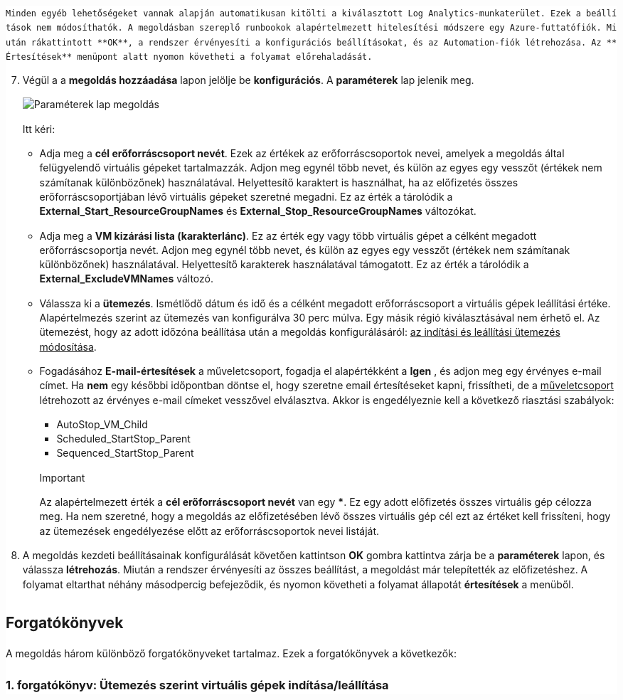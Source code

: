     Minden egyéb lehetőségeket vannak alapján automatikusan kitölti a kiválasztott Log Analytics-munkaterület. Ezek a beállítások nem módosíthatók. A megoldásban szereplő runbookok alapértelmezett hitelesítési módszere egy Azure-futtatófiók. Miután rákattintott **OK**, a rendszer érvényesíti a konfigurációs beállításokat, és az Automation-fiók létrehozása. Az **Értesítések** menüpont alatt nyomon követheti a folyamat előrehaladását.

7. Végül a a **megoldás hozzáadása** lapon jelölje be **konfigurációs**. A **paraméterek** lap jelenik meg.

   ![Paraméterek lap megoldás](media/automation-solution-vm-management/azure-portal-add-solution-02.png)

   Itt kéri:
   - Adja meg a **cél erőforráscsoport nevét**. Ezek az értékek az erőforráscsoportok nevei, amelyek a megoldás által felügyelendő virtuális gépeket tartalmazzák. Adjon meg egynél több nevet, és külön az egyes egy vesszőt (értékek nem számítanak különbözőnek) használatával. Helyettesítő karaktert is használhat, ha az előfizetés összes erőforráscsoportjában lévő virtuális gépeket szeretné megadni. Ez az érték a tárolódik a **External_Start_ResourceGroupNames** és **External_Stop_ResourceGroupNames** változókat.
   - Adja meg a **VM kizárási lista (karakterlánc)**. Ez az érték egy vagy több virtuális gépet a célként megadott erőforráscsoportja nevét. Adjon meg egynél több nevet, és külön az egyes egy vesszőt (értékek nem számítanak különbözőnek) használatával. Helyettesítő karakterek használatával támogatott. Ez az érték a tárolódik a **External_ExcludeVMNames** változó.
   - Válassza ki a **ütemezés**. Ismétlődő dátum és idő és a célként megadott erőforráscsoport a virtuális gépek leállítási értéke. Alapértelmezés szerint az ütemezés van konfigurálva 30 perc múlva. Egy másik régió kiválasztásával nem érhető el. Az ütemezést, hogy az adott időzóna beállítása után a megoldás konfigurálásáról: [az indítási és leállítási ütemezés módosítása](#modify-the-startup-and-shutdown-schedules).
   - Fogadásához **E-mail-értesítések** a műveletcsoport, fogadja el alapértékként a **Igen** , és adjon meg egy érvényes e-mail címet. Ha **nem** egy későbbi időpontban döntse el, hogy szeretne email értesítéseket kapni, frissítheti, de a [műveletcsoport](../azure-monitor/platform/action-groups.md) létrehozott az érvényes e-mail címeket vesszővel elválasztva. Akkor is engedélyeznie kell a következő riasztási szabályok:

     - AutoStop_VM_Child
     - Scheduled_StartStop_Parent
     - Sequenced_StartStop_Parent

     > [!IMPORTANT]
     > Az alapértelmezett érték a **cél erőforráscsoport nevét** van egy **&ast;**. Ez egy adott előfizetés összes virtuális gép célozza meg. Ha nem szeretné, hogy a megoldás az előfizetésében lévő összes virtuális gép cél ezt az értéket kell frissíteni, hogy az ütemezések engedélyezése előtt az erőforráscsoportok nevei listáját.

8. A megoldás kezdeti beállításainak konfigurálását követően kattintson **OK** gombra kattintva zárja be a **paraméterek** lapon, és válassza **létrehozás**. Miután a rendszer érvényesíti az összes beállítást, a megoldást már telepítették az előfizetéshez. A folyamat eltarthat néhány másodpercig befejeződik, és nyomon követheti a folyamat állapotát **értesítések** a menüből.

## <a name="scenarios"></a>Forgatókönyvek

A megoldás három különböző forgatókönyveket tartalmaz. Ezek a forgatókönyvek a következők:

### <a name="scenario-1-startstop-vms-on-a-schedule"></a>1. forgatókönyv: Ütemezés szerint virtuális gépek indítása/leállítása
